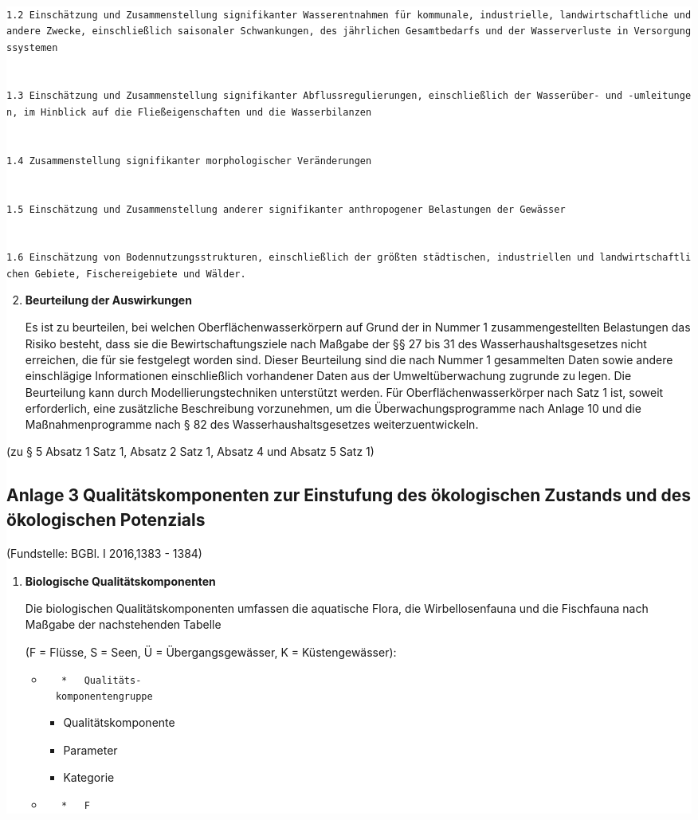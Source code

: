 

    1.2 Einschätzung und Zusammenstellung signifikanter Wasserentnahmen für kommunale, industrielle, landwirtschaftliche und andere Zwecke, einschließlich saisonaler Schwankungen, des jährlichen Gesamtbedarfs und der Wasserverluste in Versorgungssystemen


    1.3 Einschätzung und Zusammenstellung signifikanter Abflussregulierungen, einschließlich der Wasserüber- und -umleitungen, im Hinblick auf die Fließeigenschaften und die Wasserbilanzen


    1.4 Zusammenstellung signifikanter morphologischer Veränderungen


    1.5 Einschätzung und Zusammenstellung anderer signifikanter anthropogener Belastungen der Gewässer


    1.6 Einschätzung von Bodennutzungsstrukturen, einschließlich der größten städtischen, industriellen und landwirtschaftlichen Gebiete, Fischereigebiete und Wälder.





2.  **Beurteilung der Auswirkungen**

    Es ist zu beurteilen, bei welchen Oberflächenwasserkörpern auf Grund der in Nummer 1 zusammengestellten Belastungen das Risiko besteht, dass sie die Bewirtschaftungsziele nach Maßgabe der §§ 27 bis 31 des Wasserhaushaltsgesetzes nicht erreichen, die für sie festgelegt worden sind. Dieser Beurteilung sind die nach Nummer 1 gesammelten Daten sowie andere einschlägige Informationen einschließlich vorhandener Daten aus der Umweltüberwachung zugrunde zu legen. Die Beurteilung kann durch Modellierungstechniken unterstützt werden. Für Oberflächenwasserkörper nach Satz 1 ist, soweit erforderlich, eine zusätzliche Beschreibung vorzunehmen, um die Überwachungsprogramme nach Anlage 10 und die Maßnahmenprogramme nach § 82 des Wasserhaushaltsgesetzes weiterzuentwickeln.




(zu § 5 Absatz 1 Satz 1, Absatz 2 Satz 1, Absatz 4 und Absatz 5 Satz 1)

## Anlage 3 Qualitätskomponenten zur Einstufung des ökologischen Zustands und des ökologischen Potenzials

(Fundstelle: BGBl. I 2016,1383 - 1384)


1.  **Biologische Qualitätskomponenten**

    Die biologischen Qualitätskomponenten umfassen die aquatische Flora, die Wirbellosenfauna und die Fischfauna nach Maßgabe der nachstehenden Tabelle

    (F = Flüsse, S = Seen, Ü = Übergangsgewässer, K = Küstengewässer):

    *        *   Qualitäts-
            komponentengruppe

        *   Qualitätskomponente

        *   Parameter

        *   Kategorie


    *        *   F
